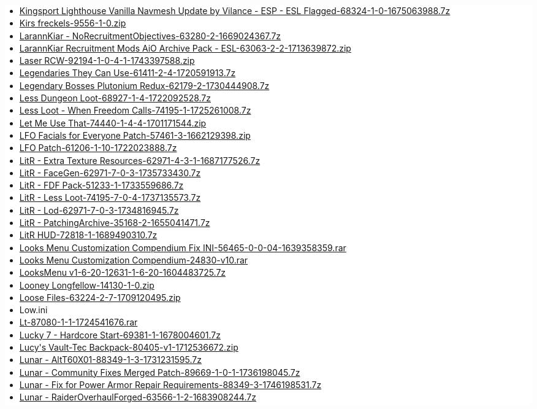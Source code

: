 *  [Kingsport Lighthouse Vanilla Navmesh Update by Vilance - ESP - ESL Flagged-68324-1-0-1675063988.7z](https://www.nexusmods.com/fallout4/mods/68324/?tab=files&file_id=265540)
*  [Kirs freckels-9556-1-0.zip](https://www.nexusmods.com/fallout4/mods/9556/?tab=files&file_id=36588)
*  [LarannKiar - NoRecruitmentObjectives-63280-2-1669024367.7z](https://www.nexusmods.com/fallout4/mods/63280/?tab=files&file_id=257650)
*  [LarannKiar Recruitment Mods AiO Archive Pack - ESL-63063-2-2-1713639872.zip](https://www.nexusmods.com/fallout4/mods/63063/?tab=files&file_id=311019)
*  [Laser RCW-92194-1-0-4-1-1743397588.zip](https://www.nexusmods.com/fallout4/mods/92194/?tab=files&file_id=352439)
*  [Legendaries They Can Use-61411-2-4-1720591913.7z](https://www.nexusmods.com/fallout4/mods/61411/?tab=files&file_id=326289)
*  [Legendary Bosses Plutonium Redux-62179-2-1730444908.7z](https://www.nexusmods.com/fallout4/mods/62179/?tab=files&file_id=338581)
*  [Less Dungeon Loot-68927-1-4-1722092528.7z](https://www.nexusmods.com/fallout4/mods/68927/?tab=files&file_id=328179)
*  [Less Loot - When Freedom Calls-74195-1-1725261008.7z](https://www.nexusmods.com/fallout4/mods/74195/?tab=files&file_id=332590)
*  [Let Me Use That-74440-1-4-4-1701171544.zip](https://www.nexusmods.com/fallout4/mods/74440/?tab=files&file_id=295329)
*  [LFO Facials for Everyone Patch-57461-3-1662129398.zip](https://www.nexusmods.com/fallout4/mods/57461/?tab=files&file_id=249172)
*  [LFO Patch-61206-1-10-1722023888.7z](https://www.nexusmods.com/fallout4/mods/61206/?tab=files&file_id=328071)
*  [LitR - Extra Texture Resources-62971-4-3-1-1687177526.7z](https://www.nexusmods.com/fallout4/mods/62971/?tab=files&file_id=280964)
*  [LitR - FaceGen-62971-7-0-3-1735733430.7z](https://www.nexusmods.com/fallout4/mods/62971/?tab=files&file_id=344085)
*  [LitR - FDF Pack-51233-1-1733559686.7z](https://www.nexusmods.com/fallout4/mods/51233/?tab=files&file_id=342219)
*  [LitR - Less Loot-74195-7-0-4-1737135573.7z](https://www.nexusmods.com/fallout4/mods/74195/?tab=files&file_id=345510)
*  [LitR - Lod-62971-7-0-3-1734816945.7z](https://www.nexusmods.com/fallout4/mods/62971/?tab=files&file_id=343327)
*  [LitR - PatchingArchive-35168-2-1655041471.7z](https://www.nexusmods.com/fallout4/mods/35168/?tab=files&file_id=240423)
*  [LitR HUD-72818-1-1689490310.7z](https://www.nexusmods.com/fallout4/mods/72818/?tab=files&file_id=283462)
*  [Looks Menu Customization Compendium Fix INI-56465-0-0-04-1639358359.rar](https://www.nexusmods.com/fallout4/mods/56465/?tab=files&file_id=223753)
*  [Looks Menu Customization Compendium-24830-v10.rar](https://www.nexusmods.com/fallout4/mods/24830/?tab=files&file_id=101255)
*  [LooksMenu v1-6-20-12631-1-6-20-1604483725.7z](https://www.nexusmods.com/fallout4/mods/12631/?tab=files&file_id=194291)
*  [Looney Longfellow-14130-1-0.zip](https://www.nexusmods.com/fallout4/mods/14130/?tab=files&file_id=55880)
*  [Loose Files-63224-2-7-1709120495.zip](https://www.nexusmods.com/fallout4/mods/63224/?tab=files&file_id=305067)
*  Low.ini
*  [Lt-87080-1-1-1724541676.rar](https://www.nexusmods.com/fallout4/mods/87080/?tab=files&file_id=331553)
*  [Lucky 7 - Hardcore Start-69381-1-1678004601.7z](https://www.nexusmods.com/fallout4/mods/69381/?tab=files&file_id=269375)
*  [Lucy's Vault-Tec Backpack-80405-v1-1712536672.zip](https://www.nexusmods.com/fallout4/mods/80405/?tab=files&file_id=309455)
*  [Lunar - AltT60X01-88349-1-3-1731231595.7z](https://www.nexusmods.com/fallout4/mods/88349/?tab=files&file_id=339513)
*  [Lunar - Community Fixes Merged Patch-89669-1-0-1-1736198045.7z](https://www.nexusmods.com/fallout4/mods/89669/?tab=files&file_id=344509)
*  [Lunar - Fix for Power Armor Repair Requirements-88349-3-1746198531.7z](https://www.nexusmods.com/fallout4/mods/88349/?tab=files&file_id=355219)
*  [Lunar - RaiderOverhaulForged-63566-1-2-1683908244.7z](https://www.nexusmods.com/fallout4/mods/63566/?tab=files&file_id=277022)
